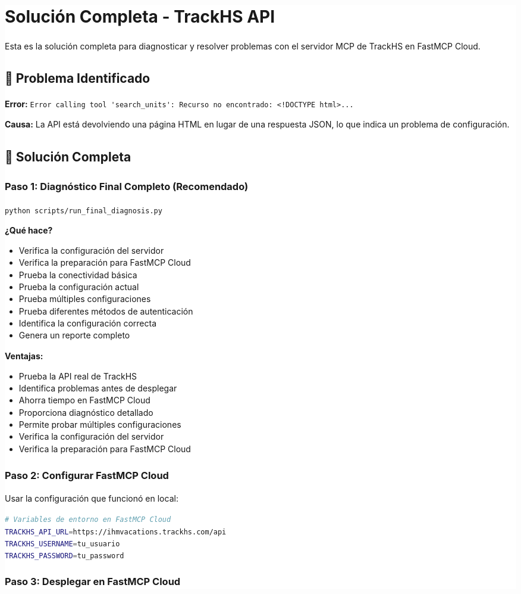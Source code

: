# Solución Completa - TrackHS API

Esta es la solución completa para diagnosticar y resolver problemas con el servidor MCP de TrackHS en FastMCP Cloud.

## 🎯 Problema Identificado

**Error:** `Error calling tool 'search_units': Recurso no encontrado: <!DOCTYPE html>...`

**Causa:** La API está devolviendo una página HTML en lugar de una respuesta JSON, lo que indica un problema de configuración.

## 🚀 Solución Completa

### Paso 1: Diagnóstico Final Completo (Recomendado)

```bash
python scripts/run_final_diagnosis.py
```

**¿Qué hace?**
- Verifica la configuración del servidor
- Verifica la preparación para FastMCP Cloud
- Prueba la conectividad básica
- Prueba la configuración actual
- Prueba múltiples configuraciones
- Prueba diferentes métodos de autenticación
- Identifica la configuración correcta
- Genera un reporte completo

**Ventajas:**
- Prueba la API real de TrackHS
- Identifica problemas antes de desplegar
- Ahorra tiempo en FastMCP Cloud
- Proporciona diagnóstico detallado
- Permite probar múltiples configuraciones
- Verifica la configuración del servidor
- Verifica la preparación para FastMCP Cloud

### Paso 2: Configurar FastMCP Cloud

Usar la configuración que funcionó en local:

```bash
# Variables de entorno en FastMCP Cloud
TRACKHS_API_URL=https://ihmvacations.trackhs.com/api
TRACKHS_USERNAME=tu_usuario
TRACKHS_PASSWORD=tu_password
```

### Paso 3: Desplegar en FastMCP Cloud

